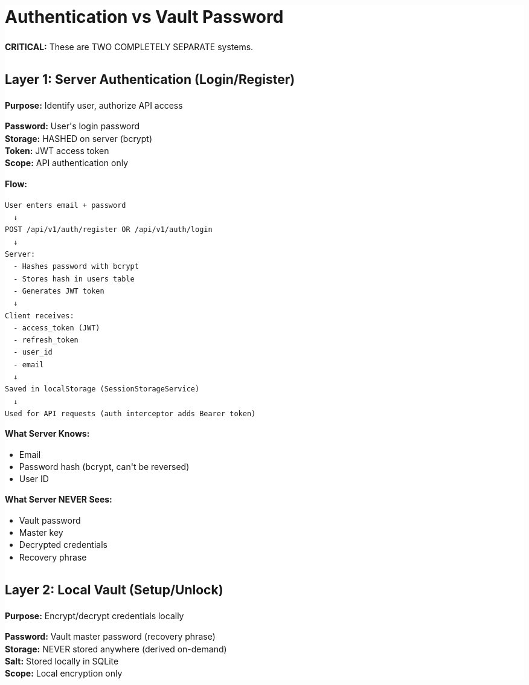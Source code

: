 # Authentication vs Vault Password

**CRITICAL:** These are TWO COMPLETELY SEPARATE systems.

## Layer 1: Server Authentication (Login/Register)

**Purpose:** Identify user, authorize API access

**Password:** User's login password  
**Storage:** HASHED on server (bcrypt)  
**Token:** JWT access token  
**Scope:** API authentication only

**Flow:**
```
User enters email + password
  ↓
POST /api/v1/auth/register OR /api/v1/auth/login
  ↓
Server:
  - Hashes password with bcrypt
  - Stores hash in users table
  - Generates JWT token
  ↓
Client receives:
  - access_token (JWT)
  - refresh_token
  - user_id
  - email
  ↓
Saved in localStorage (SessionStorageService)
  ↓
Used for API requests (auth interceptor adds Bearer token)
```

**What Server Knows:**
- Email
- Password hash (bcrypt, can't be reversed)
- User ID

**What Server NEVER Sees:**
- Vault password
- Master key
- Decrypted credentials
- Recovery phrase

## Layer 2: Local Vault (Setup/Unlock)

**Purpose:** Encrypt/decrypt credentials locally

**Password:** Vault master password (recovery phrase)  
**Storage:** NEVER stored anywhere (derived on-demand)  
**Salt:** Stored locally in SQLite  
**Scope:** Local encryption only
